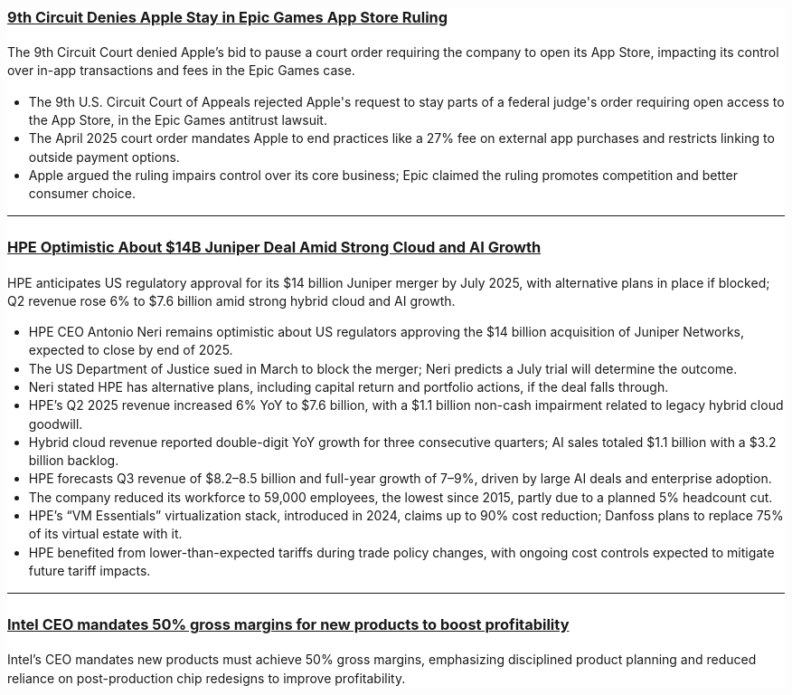 
### [9th Circuit Denies Apple Stay in Epic Games App Store Ruling](https://www.reuters.com/sustainability/boards-policy-regulation/apple-loses-bid-pause-app-store-reform-order-epic-games-case-2025-06-04/)
The 9th Circuit Court denied Apple’s bid to pause a court order requiring the company to open its App Store, impacting its control over in-app transactions and fees in the Epic Games case.

* The 9th U.S. Circuit Court of Appeals rejected Apple's request to stay parts of a federal judge's order requiring open access to the App Store, in the Epic Games antitrust lawsuit.
* The April 2025 court order mandates Apple to end practices like a 27% fee on external app purchases and restricts linking to outside payment options.
* Apple argued the ruling impairs control over its core business; Epic claimed the ruling promotes competition and better consumer choice.


---

### [HPE Optimistic About $14B Juniper Deal Amid Strong Cloud and AI Growth](https://www.theregister.com/2025/06/04/hp_q2_2025/)
HPE anticipates US regulatory approval for its $14 billion Juniper merger by July 2025, with alternative plans in place if blocked; Q2 revenue rose 6% to $7.6 billion amid strong hybrid cloud and AI growth.

* HPE CEO Antonio Neri remains optimistic about US regulators approving the $14 billion acquisition of Juniper Networks, expected to close by end of 2025.
* The US Department of Justice sued in March to block the merger; Neri predicts a July trial will determine the outcome.
* Neri stated HPE has alternative plans, including capital return and portfolio actions, if the deal falls through.
* HPE’s Q2 2025 revenue increased 6% YoY to $7.6 billion, with a $1.1 billion non-cash impairment related to legacy hybrid cloud goodwill.
* Hybrid cloud revenue reported double-digit YoY growth for three consecutive quarters; AI sales totaled $1.1 billion with a $3.2 billion backlog.
* HPE forecasts Q3 revenue of $8.2–8.5 billion and full-year growth of 7–9%, driven by large AI deals and enterprise adoption.
* The company reduced its workforce to 59,000 employees, the lowest since 2015, partly due to a planned 5% headcount cut.
* HPE’s “VM Essentials” virtualization stack, introduced in 2024, claims up to 90% cost reduction; Danfoss plans to replace 75% of its virtual estate with it.
* HPE benefited from lower-than-expected tariffs during trade policy changes, with ongoing cost controls expected to mitigate future tariff impacts.


---

### [Intel CEO mandates 50% gross margins for new products to boost profitability](https://www.theregister.com/2025/06/04/intel_gross_margin_boost_plan/)
Intel’s CEO mandates new products must achieve 50% gross margins, emphasizing disciplined product planning and reduced reliance on post-production chip redesigns to improve profitability.
